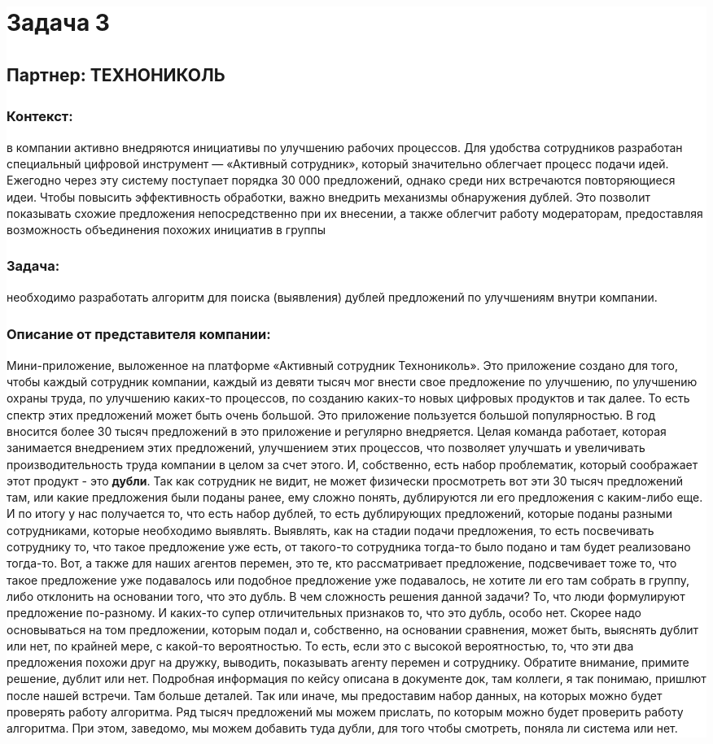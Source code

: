 # Задача 3
## Партнер: ТЕХНОНИКОЛЬ
### Контекст: 
в компании активно внедряются инициативы по улучшению рабочих процессов. Для удобства сотрудников разработан специальный цифровой инструмент — «Активный сотрудник», который значительно облегчает процесс подачи идей. Ежегодно через эту систему поступает порядка 30 000 предложений, однако среди них встречаются повторяющиеся идеи. Чтобы повысить эффективность обработки, важно внедрить механизмы обнаружения дублей. Это позволит показывать схожие предложения непосредственно при их внесении, а также облегчит работу модераторам, предоставляя возможность объединения похожих инициатив в группы
### Задача: 
необходимо разработать алгоритм для поиска (выявления) дублей предложений по улучшениям внутри компании.

### Описание от представителя компании:
Мини-приложение, выложенное на платформе «Активный сотрудник Технониколь».
Это приложение создано для того, чтобы каждый сотрудник компании, каждый из девяти тысяч мог внести свое предложение по улучшению, по улучшению охраны труда, по улучшению каких-то процессов, по созданию каких-то новых цифровых продуктов и так далее. То есть спектр этих предложений может быть очень большой.
Это приложение пользуется большой популярностью. В год вносится более 30 тысяч предложений в это приложение и регулярно внедряется. Целая команда работает, которая занимается внедрением этих предложений, улучшением этих процессов, что позволяет улучшать и увеличивать производительность труда компании в целом за счет этого.
И, собственно, есть набор проблематик, который соображает этот продукт - это __дубли__. 
Так как сотрудник не видит, не может физически просмотреть вот эти 30 тысяч предложений там, или какие предложения были поданы ранее, ему сложно понять, дублируются ли его предложения с каким-либо еще.
И по итогу у нас получается то, что есть набор дублей, то есть дублирующих предложений, которые поданы разными сотрудниками, которые необходимо выявлять. Выявлять, как на стадии подачи предложения, то есть посвечивать сотруднику то, что такое предложение уже есть, от такого-то сотрудника тогда-то было подано и там будет реализовано тогда-то.
Вот, а также для наших агентов перемен, это те, кто рассматривает предложение, подсвечивает тоже то, что такое предложение уже подавалось или подобное предложение уже подавалось, не хотите ли его там собрать в группу, либо отклонить на основании того, что это дубль.
В чем сложность решения данной задачи? То, что люди формулируют предложение по-разному. И каких-то супер отличительных признаков то, что это дубль, особо нет. Скорее надо основываться на том предложении, которым подал и, собственно, на основании сравнения, может быть, выяснять дублит или нет, по крайней мере, с какой-то вероятностью.
То есть, если это с высокой вероятностью, то, что эти два предложения похожи друг на дружку, выводить, показывать агенту перемен и сотруднику. Обратите внимание, примите решение, дублит или нет. Подробная информация по кейсу описана в документе док, там коллеги, я так понимаю, пришлют после нашей встречи.
Там больше деталей. Так или иначе, мы предоставим набор данных, на которых можно будет проверять работу алгоритма. Ряд тысяч предложений мы можем прислать, по которым можно будет проверить работу алгоритма.
При этом, заведомо, мы можем добавить туда дубли, для того чтобы смотреть, поняла ли система или нет. 

